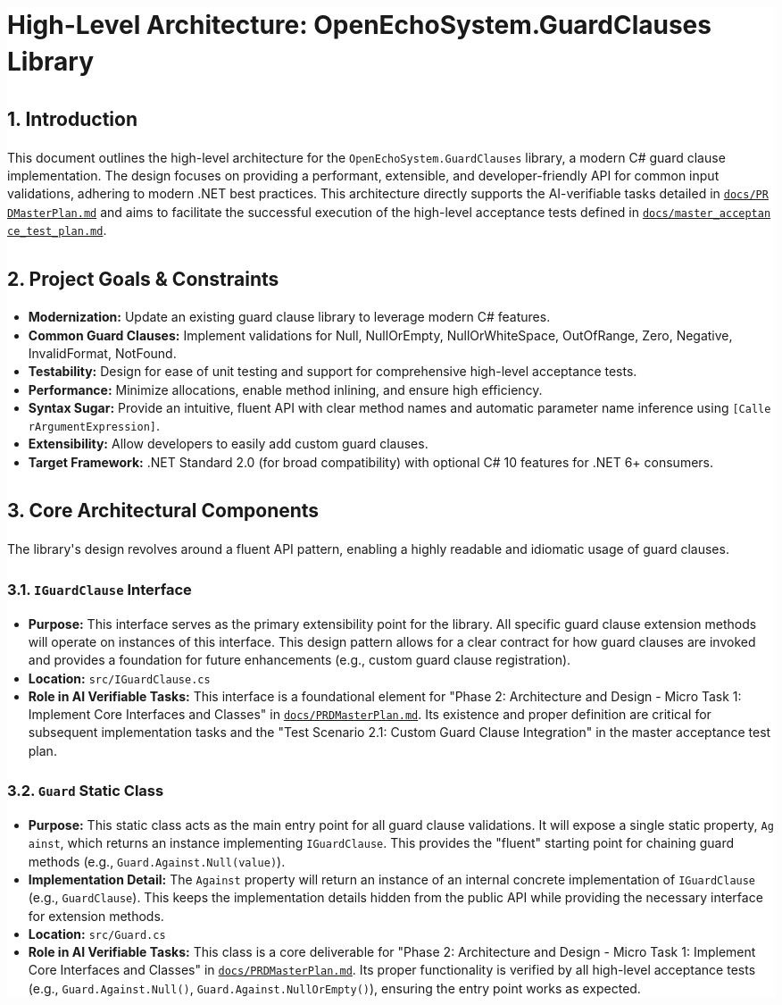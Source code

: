 # High-Level Architecture: OpenEchoSystem.GuardClauses Library

## 1. Introduction

This document outlines the high-level architecture for the `OpenEchoSystem.GuardClauses` library, a modern C# guard clause implementation. The design focuses on providing a performant, extensible, and developer-friendly API for common input validations, adhering to modern .NET best practices. This architecture directly supports the AI-verifiable tasks detailed in [`docs/PRDMasterPlan.md`](docs/PRDMasterPlan.md) and aims to facilitate the successful execution of the high-level acceptance tests defined in [`docs/master_acceptance_test_plan.md`](docs/master_acceptance_test_plan.md).

## 2. Project Goals & Constraints

*   **Modernization:** Update an existing guard clause library to leverage modern C# features.
*   **Common Guard Clauses:** Implement validations for Null, NullOrEmpty, NullOrWhiteSpace, OutOfRange, Zero, Negative, InvalidFormat, NotFound.
*   **Testability:** Design for ease of unit testing and support for comprehensive high-level acceptance tests.
*   **Performance:** Minimize allocations, enable method inlining, and ensure high efficiency.
*   **Syntax Sugar:** Provide an intuitive, fluent API with clear method names and automatic parameter name inference using `[CallerArgumentExpression]`.
*   **Extensibility:** Allow developers to easily add custom guard clauses.
*   **Target Framework:** .NET Standard 2.0 (for broad compatibility) with optional C# 10 features for .NET 6+ consumers.

## 3. Core Architectural Components

The library's design revolves around a fluent API pattern, enabling a highly readable and idiomatic usage of guard clauses.

### 3.1. `IGuardClause` Interface

*   **Purpose:** This interface serves as the primary extensibility point for the library. All specific guard clause extension methods will operate on instances of this interface. This design pattern allows for a clear contract for how guard clauses are invoked and provides a foundation for future enhancements (e.g., custom guard clause registration).
*   **Location:** `src/IGuardClause.cs`
*   **Role in AI Verifiable Tasks:** This interface is a foundational element for "Phase 2: Architecture and Design - Micro Task 1: Implement Core Interfaces and Classes" in [`docs/PRDMasterPlan.md`](docs/PRDMasterPlan.md). Its existence and proper definition are critical for subsequent implementation tasks and the "Test Scenario 2.1: Custom Guard Clause Integration" in the master acceptance test plan.

### 3.2. `Guard` Static Class

*   **Purpose:** This static class acts as the main entry point for all guard clause validations. It will expose a single static property, `Against`, which returns an instance implementing `IGuardClause`. This provides the "fluent" starting point for chaining guard methods (e.g., `Guard.Against.Null(value)`).
*   **Implementation Detail:** The `Against` property will return an instance of an internal concrete implementation of `IGuardClause` (e.g., `GuardClause`). This keeps the implementation details hidden from the public API while providing the necessary interface for extension methods.
*   **Location:** `src/Guard.cs`
*   **Role in AI Verifiable Tasks:** This class is a core deliverable for "Phase 2: Architecture and Design - Micro Task 1: Implement Core Interfaces and Classes" in [`docs/PRDMasterPlan.md`](docs/PRDMasterPlan.md). Its proper functionality is verified by all high-level acceptance tests (e.g., `Guard.Against.Null()`, `Guard.Against.NullOrEmpty()`), ensuring the entry point works as expected.
